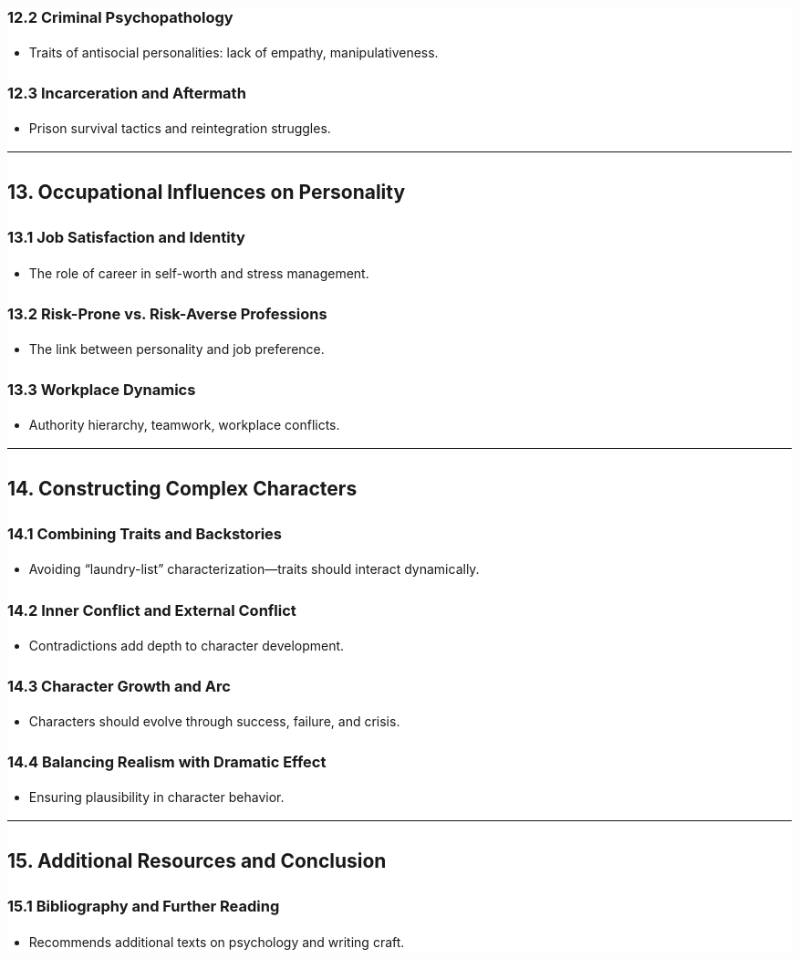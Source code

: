 ### 12.2 Criminal Psychopathology

- Traits of antisocial personalities: lack of empathy, manipulativeness.

### 12.3 Incarceration and Aftermath

- Prison survival tactics and reintegration struggles.

---

## 13. Occupational Influences on Personality

### 13.1 Job Satisfaction and Identity

- The role of career in self-worth and stress management.

### 13.2 Risk-Prone vs. Risk-Averse Professions

- The link between personality and job preference.

### 13.3 Workplace Dynamics

- Authority hierarchy, teamwork, workplace conflicts.

---

## 14. Constructing Complex Characters

### 14.1 Combining Traits and Backstories

- Avoiding “laundry-list” characterization—traits should interact dynamically.

### 14.2 Inner Conflict and External Conflict

- Contradictions add depth to character development.

### 14.3 Character Growth and Arc

- Characters should evolve through success, failure, and crisis.

### 14.4 Balancing Realism with Dramatic Effect

- Ensuring plausibility in character behavior.

---

## 15. Additional Resources and Conclusion

### 15.1 Bibliography and Further Reading

- Recommends additional texts on psychology and writing craft.
